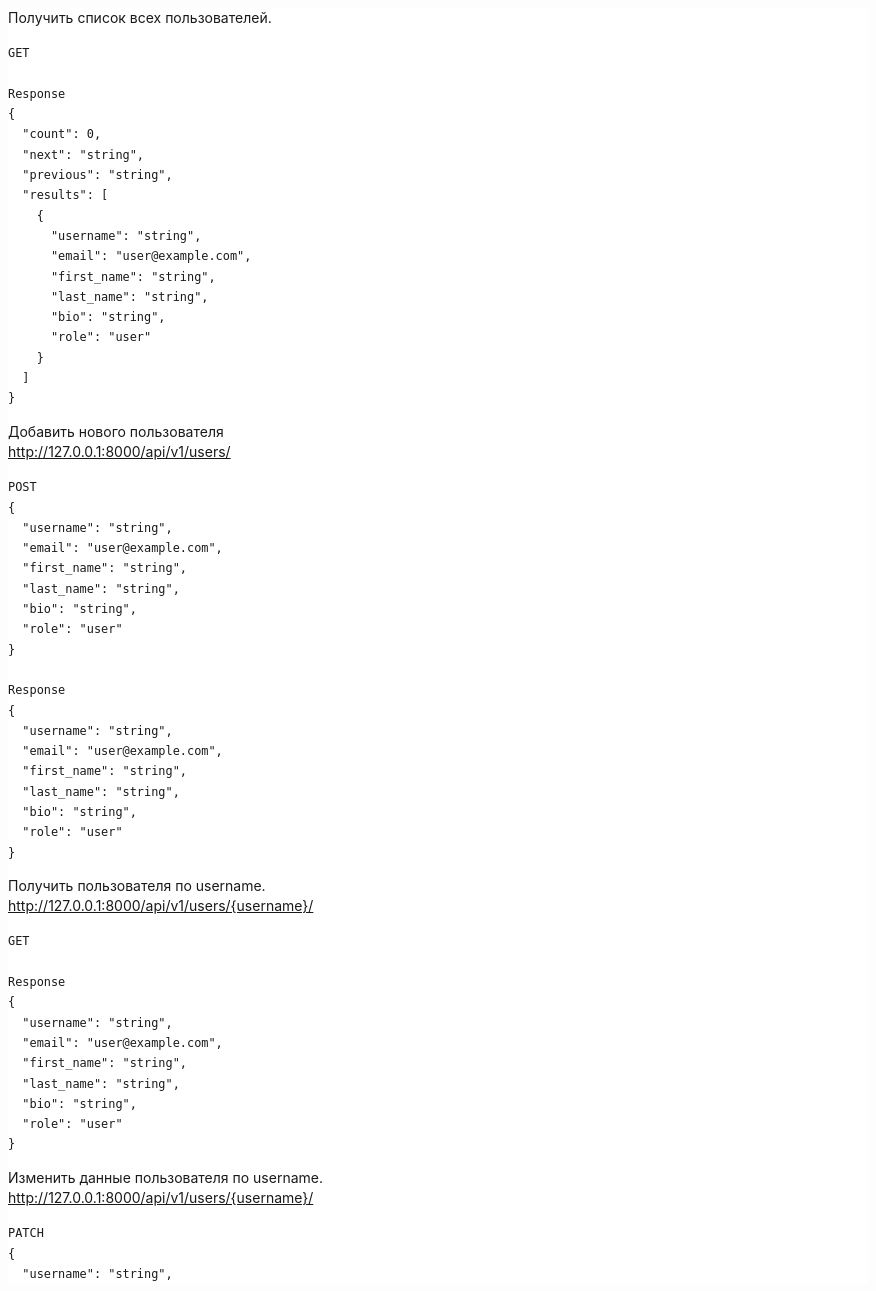 Получить список всех пользователей.<br />
```
GET

Response
{
  "count": 0,
  "next": "string",
  "previous": "string",
  "results": [
    {
      "username": "string",
      "email": "user@example.com",
      "first_name": "string",
      "last_name": "string",
      "bio": "string",
      "role": "user"
    }
  ]
}
```
Добавить нового пользователя<br />
<http://127.0.0.1:8000/api/v1/users/><br />
```
POST
{
  "username": "string",
  "email": "user@example.com",
  "first_name": "string",
  "last_name": "string",
  "bio": "string",
  "role": "user"
}

Response
{
  "username": "string",
  "email": "user@example.com",
  "first_name": "string",
  "last_name": "string",
  "bio": "string",
  "role": "user"
}
```
Получить пользователя по username.<br />
<http://127.0.0.1:8000/api/v1/users/{username}/><br />
```
GET

Response
{
  "username": "string",
  "email": "user@example.com",
  "first_name": "string",
  "last_name": "string",
  "bio": "string",
  "role": "user"
}
```
Изменить данные пользователя по username.<br />
<http://127.0.0.1:8000/api/v1/users/{username}/><br />
```
PATCH
{
  "username": "string",
```